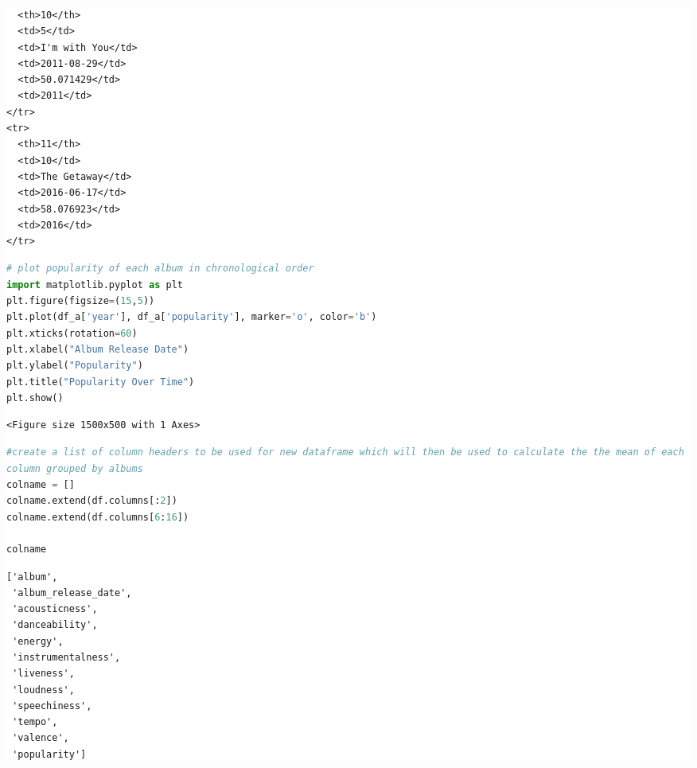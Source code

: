       <th>10</th>
      <td>5</td>
      <td>I'm with You</td>
      <td>2011-08-29</td>
      <td>50.071429</td>
      <td>2011</td>
    </tr>
    <tr>
      <th>11</th>
      <td>10</td>
      <td>The Getaway</td>
      <td>2016-06-17</td>
      <td>58.076923</td>
      <td>2016</td>
    </tr>
  </tbody>
</table>
</div>




```python
# plot popularity of each album in chronological order
import matplotlib.pyplot as plt
plt.figure(figsize=(15,5))
plt.plot(df_a['year'], df_a['popularity'], marker='o', color='b')
plt.xticks(rotation=60)
plt.xlabel("Album Release Date")
plt.ylabel("Popularity")
plt.title("Popularity Over Time")  
plt.show()
```


    <Figure size 1500x500 with 1 Axes>



```python
#create a list of column headers to be used for new dataframe which will then be used to calculate the the mean of each column grouped by albums
colname = []
colname.extend(df.columns[:2])
colname.extend(df.columns[6:16])

colname
```




    ['album',
     'album_release_date',
     'acousticness',
     'danceability',
     'energy',
     'instrumentalness',
     'liveness',
     'loudness',
     'speechiness',
     'tempo',
     'valence',
     'popularity']
